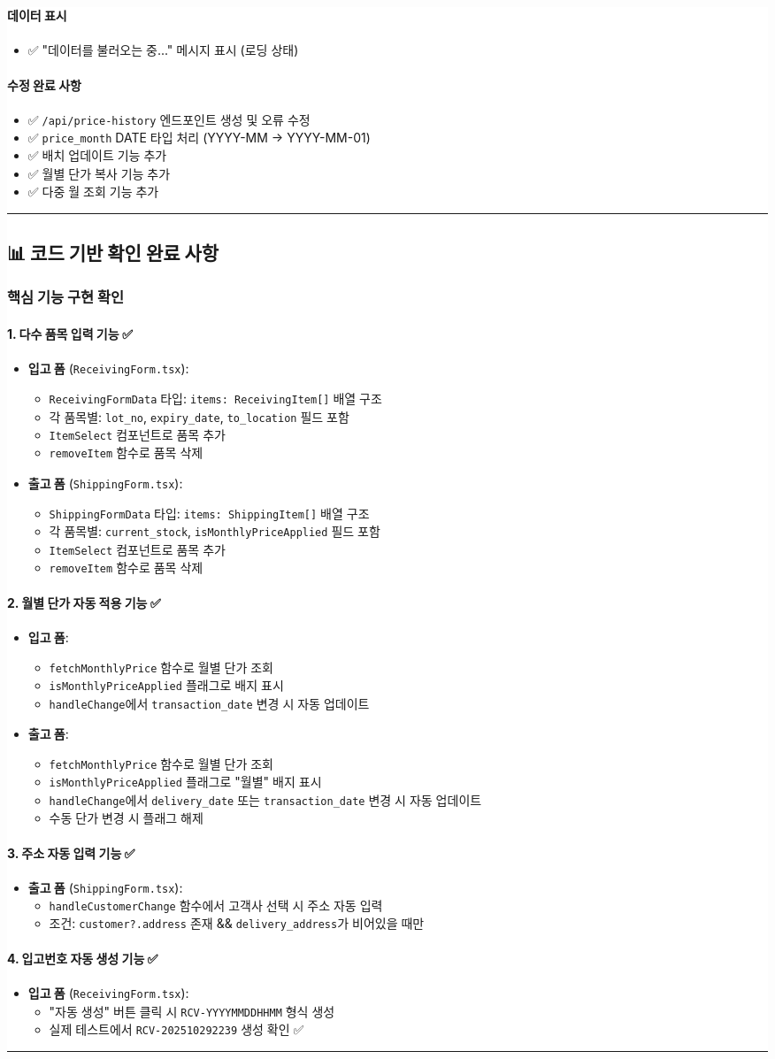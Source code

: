 #### 데이터 표시
- ✅ "데이터를 불러오는 중..." 메시지 표시 (로딩 상태)

#### 수정 완료 사항
- ✅ `/api/price-history` 엔드포인트 생성 및 오류 수정
- ✅ `price_month` DATE 타입 처리 (YYYY-MM → YYYY-MM-01)
- ✅ 배치 업데이트 기능 추가
- ✅ 월별 단가 복사 기능 추가
- ✅ 다중 월 조회 기능 추가

---

## 📊 코드 기반 확인 완료 사항

### 핵심 기능 구현 확인

#### 1. 다수 품목 입력 기능 ✅
- **입고 폼** (`ReceivingForm.tsx`):
  - `ReceivingFormData` 타입: `items: ReceivingItem[]` 배열 구조
  - 각 품목별: `lot_no`, `expiry_date`, `to_location` 필드 포함
  - `ItemSelect` 컴포넌트로 품목 추가
  - `removeItem` 함수로 품목 삭제
  
- **출고 폼** (`ShippingForm.tsx`):
  - `ShippingFormData` 타입: `items: ShippingItem[]` 배열 구조
  - 각 품목별: `current_stock`, `isMonthlyPriceApplied` 필드 포함
  - `ItemSelect` 컴포넌트로 품목 추가
  - `removeItem` 함수로 품목 삭제

#### 2. 월별 단가 자동 적용 기능 ✅
- **입고 폼**:
  - `fetchMonthlyPrice` 함수로 월별 단가 조회
  - `isMonthlyPriceApplied` 플래그로 배지 표시
  - `handleChange`에서 `transaction_date` 변경 시 자동 업데이트
  
- **출고 폼**:
  - `fetchMonthlyPrice` 함수로 월별 단가 조회
  - `isMonthlyPriceApplied` 플래그로 "월별" 배지 표시
  - `handleChange`에서 `delivery_date` 또는 `transaction_date` 변경 시 자동 업데이트
  - 수동 단가 변경 시 플래그 해제

#### 3. 주소 자동 입력 기능 ✅
- **출고 폼** (`ShippingForm.tsx`):
  - `handleCustomerChange` 함수에서 고객사 선택 시 주소 자동 입력
  - 조건: `customer?.address` 존재 && `delivery_address`가 비어있을 때만

#### 4. 입고번호 자동 생성 기능 ✅
- **입고 폼** (`ReceivingForm.tsx`):
  - "자동 생성" 버튼 클릭 시 `RCV-YYYYMMDDHHMM` 형식 생성
  - 실제 테스트에서 `RCV-202510292239` 생성 확인 ✅

---
